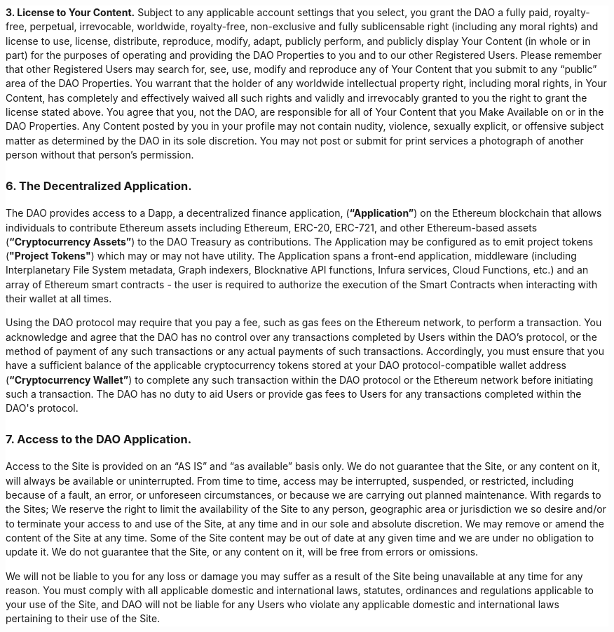 **3. License to Your Content.** Subject to any applicable account settings that you select, you grant the DAO a fully paid, royalty-free, perpetual, irrevocable, worldwide, royalty-free, non-exclusive and fully sublicensable right (including any moral rights) and license to use, license, distribute, reproduce, modify, adapt, publicly perform, and publicly display Your Content (in whole or in part) for the purposes of operating and providing the DAO Properties to you and to our other Registered Users. Please remember that other Registered Users may search for, see, use, modify and reproduce any of Your Content that you submit to any “public” area of the DAO Properties. You warrant that the holder of any worldwide intellectual property right, including moral rights, in Your Content, has completely and effectively waived all such rights and validly and irrevocably granted to you the right to grant the license stated above. You agree that you, not the DAO, are responsible for all of Your Content that you Make Available on or in the DAO Properties. Any Content posted by you in your profile may not contain nudity, violence, sexually explicit, or offensive subject matter as determined by the DAO in its sole discretion. You may not post or submit for print services a photograph of another person without that person’s permission.

### 6. The Decentralized Application.

The DAO provides access to a Dapp, a decentralized finance application, (**“Application”**) on the Ethereum blockchain that allows individuals to contribute Ethereum assets including Ethereum, ERC-20, ERC-721, and other Ethereum-based assets (**“Cryptocurrency Assets”**) to the DAO Treasury as contributions. The Application may be configured as to emit project tokens (**"Project Tokens"**) which may or may not have utility. The Application spans a front-end application, middleware (including Interplanetary File System metadata, Graph indexers, Blocknative API functions, Infura services, Cloud Functions, etc.) and an array of Ethereum smart contracts - the user is required to authorize the execution of the Smart Contracts when interacting with their wallet at all times.

Using the DAO protocol may require that you pay a fee, such as gas fees on the Ethereum network, to perform a transaction. You acknowledge and agree that the DAO has no control over any transactions completed by Users within the DAO’s protocol, or the method of payment of any such transactions or any actual payments of such transactions. Accordingly, you must ensure that you have a sufficient balance of the applicable cryptocurrency tokens stored at your DAO protocol-compatible wallet address (**“Cryptocurrency Wallet”**) to complete any such transaction within the DAO protocol or the Ethereum network before initiating such a transaction. The DAO has no duty to aid Users or provide gas fees to Users for any transactions completed within the DAO's protocol.

### 7. Access to the DAO Application.

Access to the Site is provided on an “AS IS” and “as available” basis only. We do not guarantee that the Site, or any content on it, will always be available or uninterrupted. From time to time, access may be interrupted, suspended, or restricted, including because of a fault, an error, or unforeseen circumstances, or because we are carrying out planned maintenance. With regards to the Sites; We reserve the right to limit the availability of the Site to any person, geographic area or jurisdiction we so desire and/or to terminate your access to and use of the Site, at any time and in our sole and absolute discretion. We may remove or amend the content of the Site at any time. Some of the Site content may be out of date at any given time and we are under no obligation to update it. We do not guarantee that the Site, or any content on it, will be free from errors or omissions.

We will not be liable to you for any loss or damage you may suffer as a result of the Site being unavailable at any time for any reason. You must comply with all applicable domestic and international laws, statutes, ordinances and regulations applicable to your use of the Site, and DAO will not be liable for any Users who violate any applicable domestic and international laws pertaining to their use of the Site.
